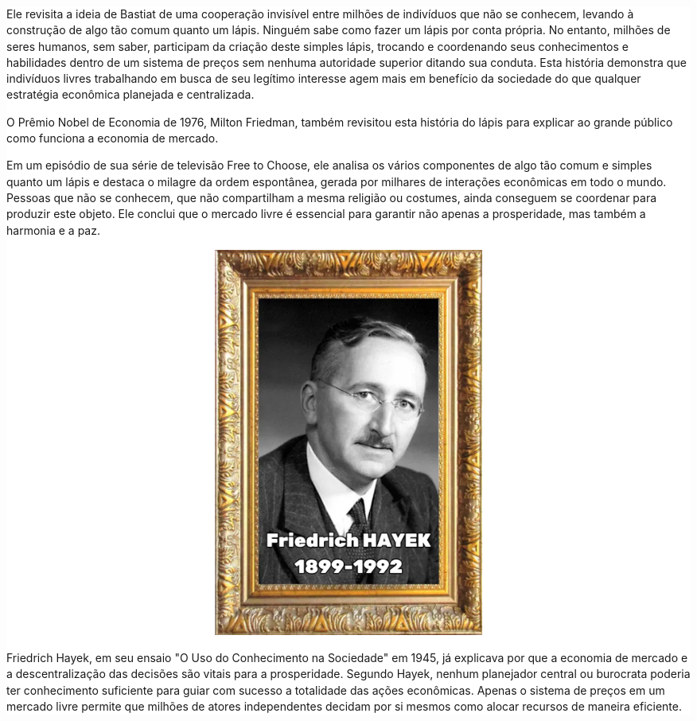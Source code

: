 Ele revisita a ideia de Bastiat de uma cooperação invisível entre milhões de indivíduos que não se conhecem, levando à construção de algo tão comum quanto um lápis. Ninguém sabe como fazer um lápis por conta própria. No entanto, milhões de seres humanos, sem saber, participam da criação deste simples lápis, trocando e coordenando seus conhecimentos e habilidades dentro de um sistema de preços sem nenhuma autoridade superior ditando sua conduta. Esta história demonstra que indivíduos livres trabalhando em busca de seu legítimo interesse agem mais em benefício da sociedade do que qualquer estratégia econômica planejada e centralizada.

O Prêmio Nobel de Economia de 1976, Milton Friedman, também revisitou esta história do lápis para explicar ao grande público como funciona a economia de mercado.

Em um episódio de sua série de televisão Free to Choose, ele analisa os vários componentes de algo tão comum e simples quanto um lápis e destaca o milagre da ordem espontânea, gerada por milhares de interações econômicas em todo o mundo. Pessoas que não se conhecem, que não compartilham a mesma religião ou costumes, ainda conseguem se coordenar para produzir este objeto. Ele conclui que o mercado livre é essencial para garantir não apenas a prosperidade, mas também a harmonia e a paz.

![image](assets/en/098.webp)

Friedrich Hayek, em seu ensaio "O Uso do Conhecimento na Sociedade" em 1945, já explicava por que a economia de mercado e a descentralização das decisões são vitais para a prosperidade. Segundo Hayek, nenhum planejador central ou burocrata poderia ter conhecimento suficiente para guiar com sucesso a totalidade das ações econômicas. Apenas o sistema de preços em um mercado livre permite que milhões de atores independentes decidam por si mesmos como alocar recursos de maneira eficiente.